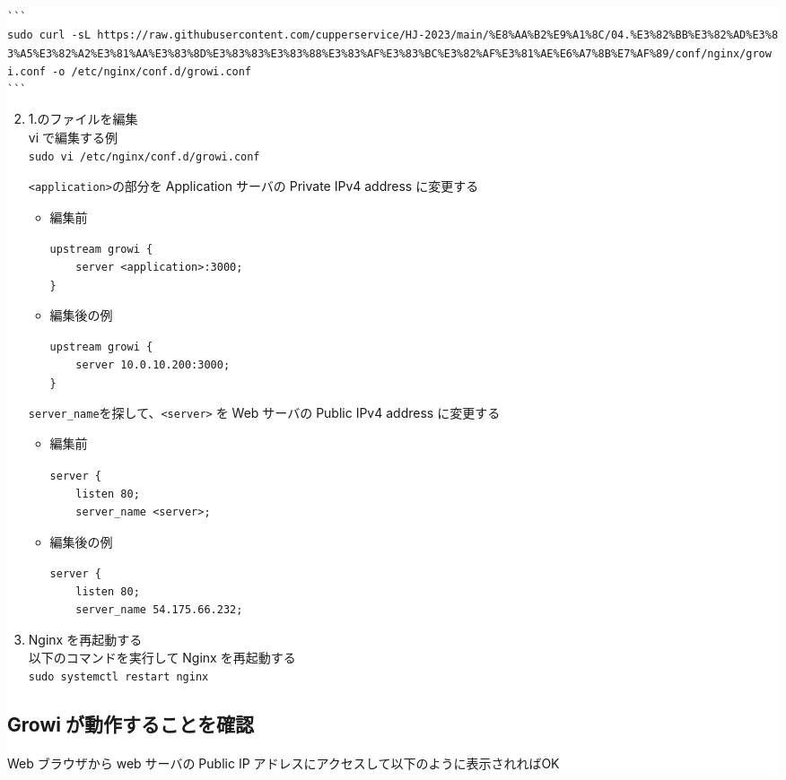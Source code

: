     ```
    sudo curl -sL https://raw.githubusercontent.com/cupperservice/HJ-2023/main/%E8%AA%B2%E9%A1%8C/04.%E3%82%BB%E3%82%AD%E3%83%A5%E3%82%A2%E3%81%AA%E3%83%8D%E3%83%83%E3%83%88%E3%83%AF%E3%83%BC%E3%82%AF%E3%81%AE%E6%A7%8B%E7%AF%89/conf/nginx/growi.conf -o /etc/nginx/conf.d/growi.conf
    ```

2. 1.のファイルを編集  
    vi で編集する例  
    `sudo vi /etc/nginx/conf.d/growi.conf`

    `<application>`の部分を Application サーバの Private IPv4 address に変更する

    * 編集前
        ```
        upstream growi {
            server <application>:3000;
        }
        ```

    * 編集後の例
        ```
        upstream growi {
            server 10.0.10.200:3000;
        }
        ```

    `server_name`を探して、`<server>` を Web サーバの Public IPv4 address に変更する

    * 編集前
        ```
        server {
            listen 80;
            server_name <server>;
        ```

    * 編集後の例
        ```
        server {
            listen 80;
            server_name 54.175.66.232;
        ```

3. Nginx を再起動する  
以下のコマンドを実行して Nginx を再起動する  
`sudo systemctl restart nginx`

## Growi が動作することを確認
Web ブラウザから web サーバの Public IP アドレスにアクセスして以下のように表示されればOK
